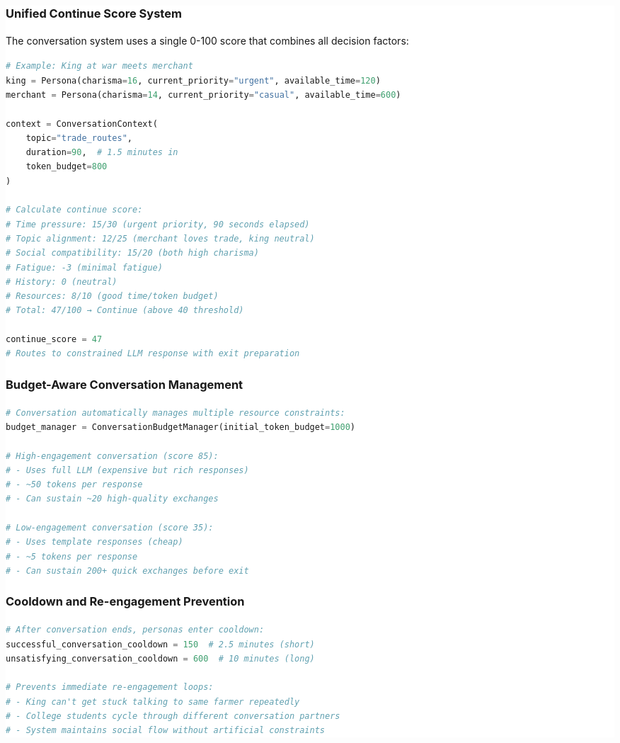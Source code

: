### Unified Continue Score System

The conversation system uses a single 0-100 score that combines all decision factors:

```python
# Example: King at war meets merchant
king = Persona(charisma=16, current_priority="urgent", available_time=120)
merchant = Persona(charisma=14, current_priority="casual", available_time=600)

context = ConversationContext(
    topic="trade_routes",
    duration=90,  # 1.5 minutes in
    token_budget=800
)

# Calculate continue score:
# Time pressure: 15/30 (urgent priority, 90 seconds elapsed)
# Topic alignment: 12/25 (merchant loves trade, king neutral)
# Social compatibility: 15/20 (both high charisma)
# Fatigue: -3 (minimal fatigue)
# History: 0 (neutral)
# Resources: 8/10 (good time/token budget)
# Total: 47/100 → Continue (above 40 threshold)

continue_score = 47
# Routes to constrained LLM response with exit preparation
```

### Budget-Aware Conversation Management

```python
# Conversation automatically manages multiple resource constraints:
budget_manager = ConversationBudgetManager(initial_token_budget=1000)

# High-engagement conversation (score 85):
# - Uses full LLM (expensive but rich responses)
# - ~50 tokens per response
# - Can sustain ~20 high-quality exchanges

# Low-engagement conversation (score 35):
# - Uses template responses (cheap)
# - ~5 tokens per response
# - Can sustain 200+ quick exchanges before exit
```

### Cooldown and Re-engagement Prevention

```python
# After conversation ends, personas enter cooldown:
successful_conversation_cooldown = 150  # 2.5 minutes (short)
unsatisfying_conversation_cooldown = 600  # 10 minutes (long)

# Prevents immediate re-engagement loops:
# - King can't get stuck talking to same farmer repeatedly
# - College students cycle through different conversation partners
# - System maintains social flow without artificial constraints
```
